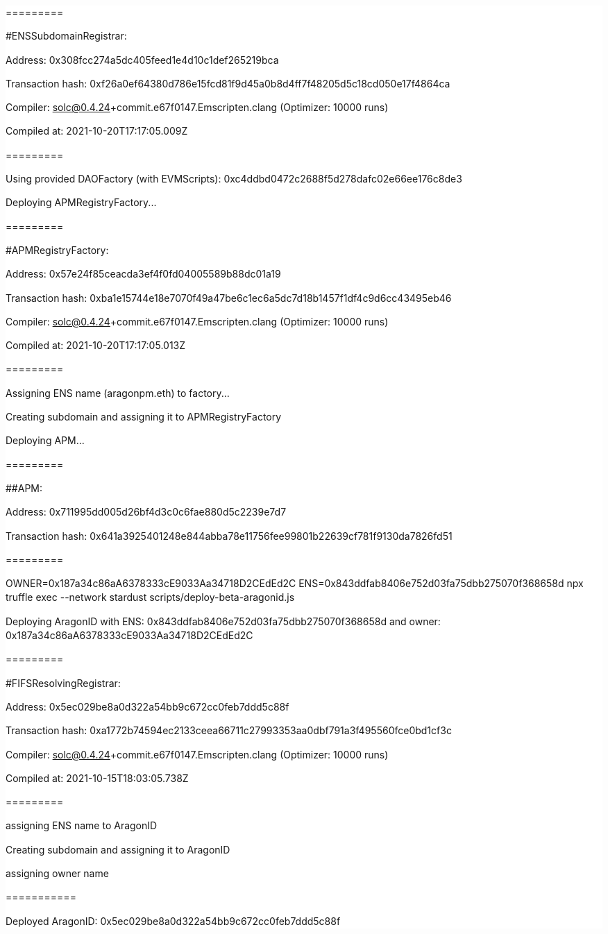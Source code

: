 \=========

\#ENSSubdomainRegistrar:

Address: 0x308fcc274a5dc405feed1e4d10c1def265219bca

Transaction hash: 0xf26a0ef64380d786e15fcd81f9d45a0b8d4ff7f48205d5c18cd050e17f4864ca

Compiler: solc@0.4.24+commit.e67f0147.Emscripten.clang (Optimizer: 10000 runs)

Compiled at: 2021-10-20T17:17:05.009Z

\=========

Using provided DAOFactory (with EVMScripts): 0xc4ddbd0472c2688f5d278dafc02e66ee176c8de3

Deploying APMRegistryFactory...

\=========

\#APMRegistryFactory:

Address: 0x57e24f85ceacda3ef4f0fd04005589b88dc01a19

Transaction hash: 0xba1e15744e18e7070f49a47be6c1ec6a5dc7d18b1457f1df4c9d6cc43495eb46

Compiler: solc@0.4.24+commit.e67f0147.Emscripten.clang (Optimizer: 10000 runs)

Compiled at: 2021-10-20T17:17:05.013Z

\=========

Assigning ENS name (aragonpm.eth) to factory...

Creating subdomain and assigning it to APMRegistryFactory

Deploying APM...

\=========

\##APM:

Address: 0x711995dd005d26bf4d3c0c6fae880d5c2239e7d7

Transaction hash: 0x641a3925401248e844abba78e11756fee99801b22639cf781f9130da7826fd51

\=========

OWNER=0x187a34c86aA6378333cE9033Aa34718D2CEdEd2C ENS=0x843ddfab8406e752d03fa75dbb275070f368658d npx truffle exec --network stardust scripts/deploy-beta-aragonid.js

Deploying AragonID with ENS: 0x843ddfab8406e752d03fa75dbb275070f368658d and owner: 0x187a34c86aA6378333cE9033Aa34718D2CEdEd2C

\=========

\#FIFSResolvingRegistrar:

Address: 0x5ec029be8a0d322a54bb9c672cc0feb7ddd5c88f

Transaction hash: 0xa1772b74594ec2133ceea66711c27993353aa0dbf791a3f495560fce0bd1cf3c

Compiler: solc@0.4.24+commit.e67f0147.Emscripten.clang (Optimizer: 10000 runs)

Compiled at: 2021-10-15T18:03:05.738Z

\=========

assigning ENS name to AragonID

Creating subdomain and assigning it to AragonID

assigning owner name

\===========

Deployed AragonID: 0x5ec029be8a0d322a54bb9c672cc0feb7ddd5c88f
